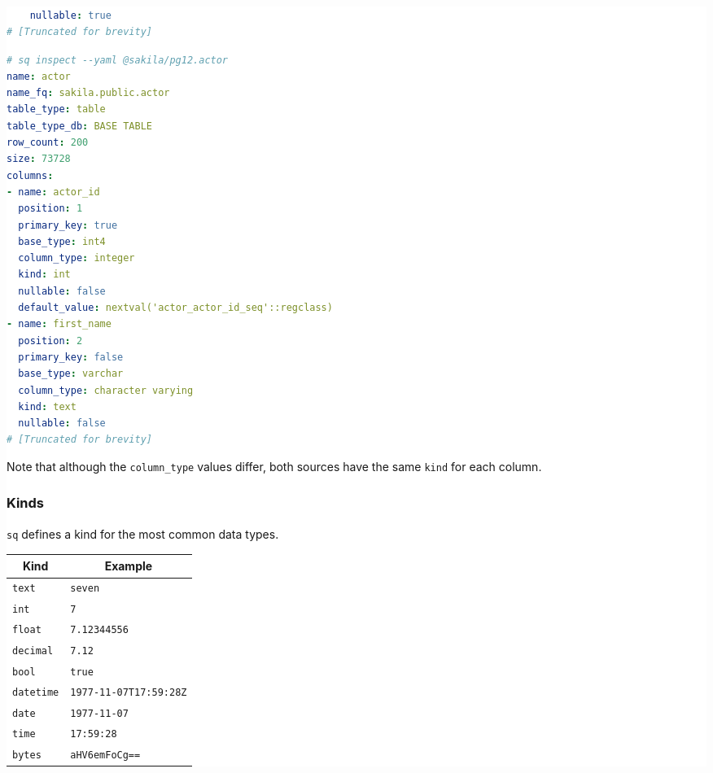 ```yaml
    nullable: true
# [Truncated for brevity]
```

```yaml
# sq inspect --yaml @sakila/pg12.actor
name: actor
name_fq: sakila.public.actor
table_type: table
table_type_db: BASE TABLE
row_count: 200
size: 73728
columns:
- name: actor_id
  position: 1
  primary_key: true
  base_type: int4
  column_type: integer
  kind: int
  nullable: false
  default_value: nextval('actor_actor_id_seq'::regclass)
- name: first_name
  position: 2
  primary_key: false
  base_type: varchar
  column_type: character varying
  kind: text
  nullable: false
# [Truncated for brevity]
```

Note that although the `column_type` values differ, both sources have the same `kind`
for each column.

### Kinds

`sq` defines a kind for the most common data types.

| Kind       | Example                |
|------------|------------------------|
| `text`     | `seven`                |
| `int`      | `7`                    |
| `float`    | `7.12344556`           |
| `decimal`  | `7.12`                 |
| `bool`     | `true`                 |
| `datetime` | `1977-11-07T17:59:28Z` |
| `date`     | `1977-11-07`           |
| `time`     | `17:59:28`             |
| `bytes`    | `aHV6emFoCg==`         |
